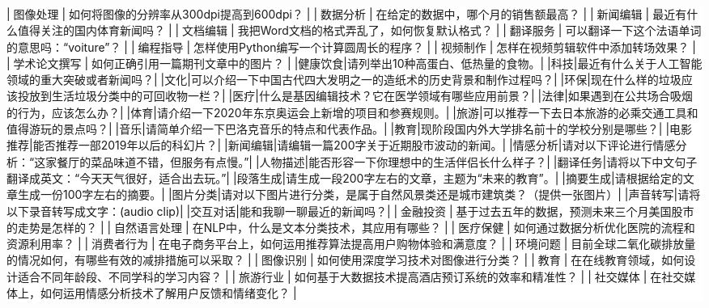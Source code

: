 | 图像处理 | 如何将图像的分辨率从300dpi提高到600dpi？ |
| 数据分析 | 在给定的数据中，哪个月的销售额最高？ |
| 新闻编辑 | 最近有什么值得关注的国内体育新闻吗？ |
| 文档编辑 | 我把Word文档的格式弄乱了，如何恢复默认格式？ |
| 翻译服务 | 可以翻译一下这个法语单词的意思吗：“voiture”？ |
| 编程指导 | 怎样使用Python编写一个计算圆周长的程序？ |
| 视频制作 | 怎样在视频剪辑软件中添加转场效果？ |
| 学术论文撰写 | 如何正确引用一篇期刊文章中的图片？ |
|健康饮食|请列举出10种高蛋白、低热量的食物。|
|科技|最近有什么关于人工智能领域的重大突破或者新闻吗？|
|文化|可以介绍一下中国古代四大发明之一的造纸术的历史背景和制作过程吗？|
|环保|现在什么样的垃圾应该投放到生活垃圾分类中的可回收物一栏？|
|医疗|什么是基因编辑技术？它在医学领域有哪些应用前景？|
|法律|如果遇到在公共场合吸烟的行为，应该怎么办？|
|体育|请介绍一下2020年东京奥运会上新增的项目和参赛规则。|
|旅游|可以推荐一下去日本旅游的必乘交通工具和值得游玩的景点吗？|
|音乐|请简单介绍一下巴洛克音乐的特点和代表作品。|
|教育|现阶段国内外大学排名前十的学校分别是哪些？|
|电影推荐|能否推荐一部2019年以后的科幻片？|
|新闻编辑|请编辑一篇200字关于近期股市波动的新闻。|
|情感分析|请对以下评论进行情感分析：“这家餐厅的菜品味道不错，但服务有点慢。”|
|人物描述|能否形容一下你理想中的生活伴侣长什么样子？|
|翻译任务|请将以下中文句子翻译成英文：“今天天气很好，适合出去玩。”|
|段落生成|请生成一段200字左右的文章，主题为“未来的教育”。|
|摘要生成|请根据给定的文章生成一份100字左右的摘要。|
|图片分类|请对以下图片进行分类，是属于自然风景类还是城市建筑类？（提供一张图片）|
|声音转写|请将以下录音转写成文字：(audio clip)|
|交互对话|能和我聊一聊最近的新闻吗？|
| 金融投资                                  | 基于过去五年的数据，预测未来三个月美国股市的走势是怎样的？                                                |
| 自然语言处理                              | 在NLP中，什么是文本分类技术，其应用有哪些？                                                              |
| 医疗保健                                    | 如何通过数据分析优化医院的流程和资源利用率？                                                            |
| 消费者行为                                  | 在电子商务平台上，如何运用推荐算法提高用户购物体验和满意度？                                            |
| 环境问题                                    | 目前全球二氧化碳排放量的情况如何，有哪些有效的减排措施可以采取？                                          |
| 图像识别                                    | 如何使用深度学习技术对图像进行分类？                                                                      |
| 教育                                      | 在在线教育领域，如何设计适合不同年龄段、不同学科的学习内容？                                               |
| 旅游行业                                    | 如何基于大数据技术提高酒店预订系统的效率和精准性？                                                        |
| 社交媒体                                    | 在社交媒体上，如何运用情感分析技术了解用户反馈和情绪变化？                                                 |